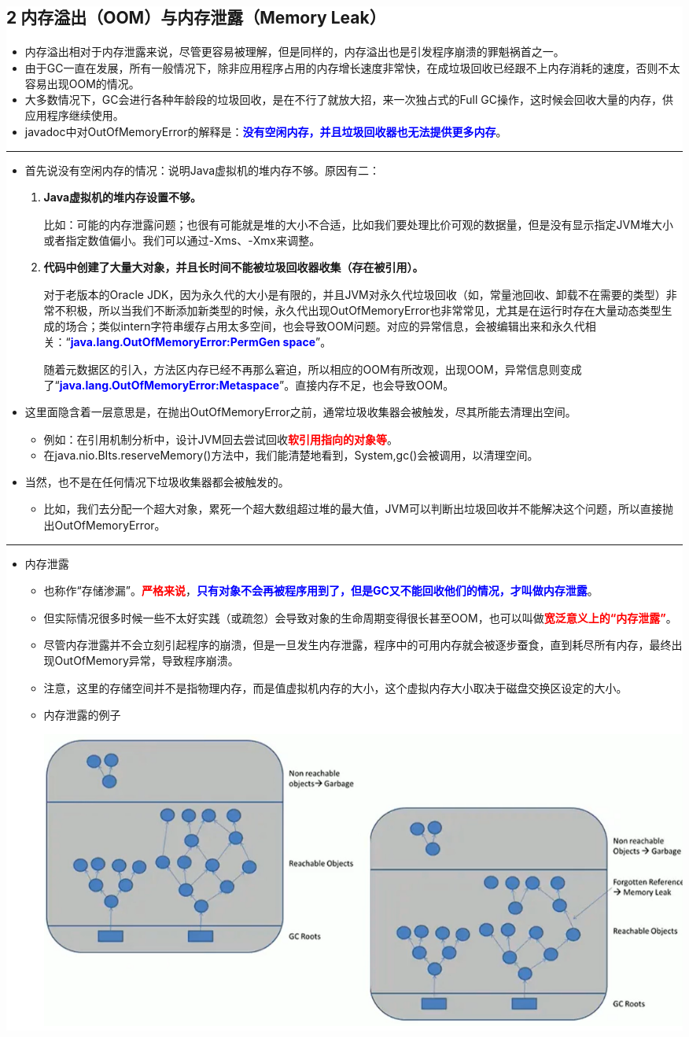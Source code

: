 ## 2 内存溢出（OOM）与内存泄露（Memory Leak）

* 内存溢出相对于内存泄露来说，尽管更容易被理解，但是同样的，内存溢出也是引发程序崩溃的罪魁祸首之一。
* 由于GC一直在发展，所有一般情况下，除非应用程序占用的内存增长速度非常快，在成垃圾回收已经跟不上内存消耗的速度，否则不太容易出现OOM的情况。
* 大多数情况下，GC会进行各种年龄段的垃圾回收，是在不行了就放大招，来一次独占式的Full GC操作，这时候会回收大量的内存，供应用程序继续使用。
* javadoc中对OutOfMemoryError的解释是：<font color=blue>**没有空闲内存，并且垃圾回收器也无法提供更多内存**</font>。

---

* 首先说没有空闲内存的情况：说明Java虚拟机的堆内存不够。原因有二：

  1. **Java虚拟机的堆内存设置不够。**

     比如：可能的内存泄露问题；也很有可能就是堆的大小不合适，比如我们要处理比价可观的数据量，但是没有显示指定JVM堆大小或者指定数值偏小。我们可以通过-Xms、-Xmx来调整。

  2. **代码中创建了大量大对象，并且长时间不能被垃圾回收器收集（存在被引用）。**

     对于老版本的Oracle JDK，因为永久代的大小是有限的，并且JVM对永久代垃圾回收（如，常量池回收、卸载不在需要的类型）非常不积极，所以当我们不断添加新类型的时候，永久代出现OutOfMemoryError也非常常见，尤其是在运行时存在大量动态类型生成的场合；类似intern字符串缓存占用太多空间，也会导致OOM问题。对应的异常信息，会被编辑出来和永久代相关：“<font color=blue>**java.lang.OutOfMemoryError:PermGen space**</font>”。

     随着元数据区的引入，方法区内存已经不再那么窘迫，所以相应的OOM有所改观，出现OOM，异常信息则变成了“<font color=blue>**java.lang.OutOfMemoryError:Metaspace**</font>”。直接内存不足，也会导致OOM。

* 这里面隐含着一层意思是，在抛出OutOfMemoryError之前，通常垃圾收集器会被触发，尽其所能去清理出空间。

  * 例如：在引用机制分析中，设计JVM回去尝试回收<font color=red>**软引用指向的对象等**</font>。
  * 在java.nio.BIts.reserveMemory()方法中，我们能清楚地看到，System,gc()会被调用，以清理空间。

* 当然，也不是在任何情况下垃圾收集器都会被触发的。

  * 比如，我们去分配一个超大对象，累死一个超大数组超过堆的最大值，JVM可以判断出垃圾回收并不能解决这个问题，所以直接抛出OutOfMemoryError。

---

* 内存泄露

  * 也称作“存储渗漏”。<font color=red>**严格来说**</font>，<font color=blue>**只有对象不会再被程序用到了，但是GC又不能回收他们的情况，才叫做内存泄露**</font>。

  * 但实际情况很多时候一些不太好实践（或疏忽）会导致对象的生命周期变得很长甚至OOM，也可以叫做<font color=red>**宽泛意义上的“内存泄露”**</font>。

  * 尽管内存泄露并不会立刻引起程序的崩溃，但是一旦发生内存泄露，程序中的可用内存就会被逐步蚕食，直到耗尽所有内存，最终出现OutOfMemory异常，导致程序崩溃。

  * 注意，这里的存储空间并不是指物理内存，而是值虚拟机内存的大小，这个虚拟内存大小取决于磁盘交换区设定的大小。

  * 内存泄露的例子

    <img src="images/304.png" alt="img" style="zoom:80%;" />
